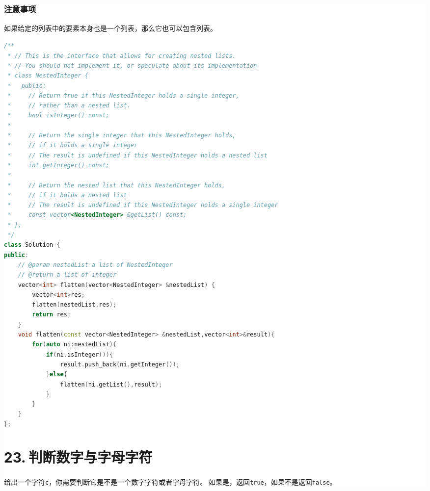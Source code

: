 ### 注意事项

如果给定的列表中的要素本身也是一个列表，那么它也可以包含列表。

```cpp
/**
 * // This is the interface that allows for creating nested lists.
 * // You should not implement it, or speculate about its implementation
 * class NestedInteger {
 *   public:
 *     // Return true if this NestedInteger holds a single integer,
 *     // rather than a nested list.
 *     bool isInteger() const;
 *
 *     // Return the single integer that this NestedInteger holds,
 *     // if it holds a single integer
 *     // The result is undefined if this NestedInteger holds a nested list
 *     int getInteger() const;
 *
 *     // Return the nested list that this NestedInteger holds,
 *     // if it holds a nested list
 *     // The result is undefined if this NestedInteger holds a single integer
 *     const vector<NestedInteger> &getList() const;
 * };
 */
class Solution {
public:
    // @param nestedList a list of NestedInteger
    // @return a list of integer
    vector<int> flatten(vector<NestedInteger> &nestedList) {
        vector<int>res;
        flatten(nestedList,res);
        return res;
    }
    void flatten(const vector<NestedInteger> &nestedList,vector<int>&result){
        for(auto ni:nestedList){
            if(ni.isInteger()){
                result.push_back(ni.getInteger());
            }else{
                flatten(ni.getList(),result);
            }
        }
    }
};
```

# 23. 判断数字与字母字符

给出一个字符`c`，你需要判断它是不是一个数字字符或者字母字符。
如果是，返回`true`，如果不是返回`false`。
